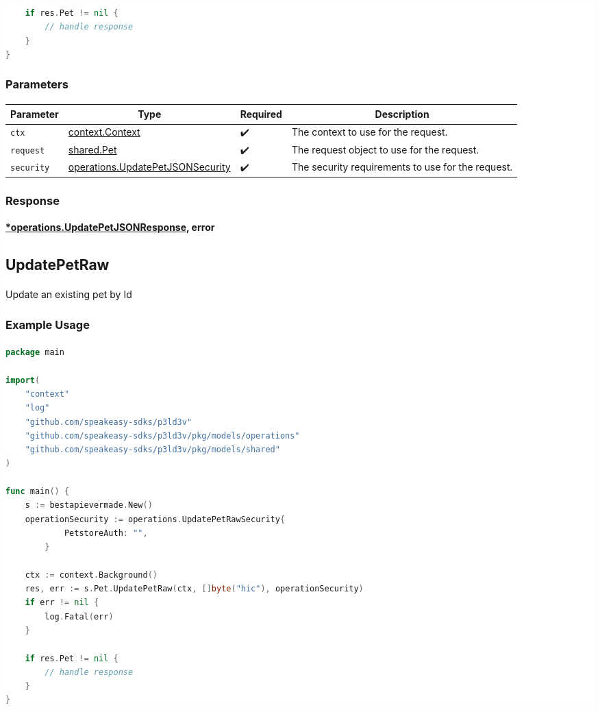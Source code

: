 ```go
    if res.Pet != nil {
        // handle response
    }
}
```

### Parameters

| Parameter                                                                            | Type                                                                                 | Required                                                                             | Description                                                                          |
| ------------------------------------------------------------------------------------ | ------------------------------------------------------------------------------------ | ------------------------------------------------------------------------------------ | ------------------------------------------------------------------------------------ |
| `ctx`                                                                                | [context.Context](https://pkg.go.dev/context#Context)                                | :heavy_check_mark:                                                                   | The context to use for the request.                                                  |
| `request`                                                                            | [shared.Pet](../../models/shared/pet.md)                                             | :heavy_check_mark:                                                                   | The request object to use for the request.                                           |
| `security`                                                                           | [operations.UpdatePetJSONSecurity](../../models/operations/updatepetjsonsecurity.md) | :heavy_check_mark:                                                                   | The security requirements to use for the request.                                    |


### Response

**[*operations.UpdatePetJSONResponse](../../models/operations/updatepetjsonresponse.md), error**


## UpdatePetRaw

Update an existing pet by Id

### Example Usage

```go
package main

import(
	"context"
	"log"
	"github.com/speakeasy-sdks/p3ld3v"
	"github.com/speakeasy-sdks/p3ld3v/pkg/models/operations"
	"github.com/speakeasy-sdks/p3ld3v/pkg/models/shared"
)

func main() {
    s := bestapievermade.New()
    operationSecurity := operations.UpdatePetRawSecurity{
            PetstoreAuth: "",
        }

    ctx := context.Background()
    res, err := s.Pet.UpdatePetRaw(ctx, []byte("hic"), operationSecurity)
    if err != nil {
        log.Fatal(err)
    }

    if res.Pet != nil {
        // handle response
    }
}
```
